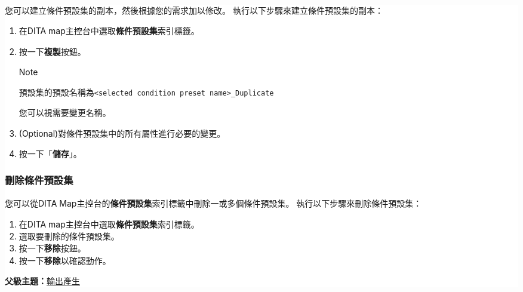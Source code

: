 您可以建立條件預設集的副本，然後根據您的需求加以修改。 執行以下步驟來建立條件預設集的副本：

1. 在DITA map主控台中選取&#x200B;**條件預設集**&#x200B;索引標籤。
1. 按一下&#x200B;**複製**&#x200B;按鈕。

   >[!NOTE]
   >
   > 預設集的預設名稱為`<selected condition preset name>_Duplicate`

   您可以視需要變更名稱。

1. \(Optional\)對條件預設集中的所有屬性進行必要的變更。
1. 按一下「**儲存**」。

### 刪除條件預設集

您可以從DITA Map主控台的&#x200B;**條件預設集**&#x200B;索引標籤中刪除一或多個條件預設集。 執行以下步驟來刪除條件預設集：

1. 在DITA map主控台中選取&#x200B;**條件預設集**&#x200B;索引標籤。
1. 選取要刪除的條件預設集。
1. 按一下&#x200B;**移除**&#x200B;按鈕。
1. 按一下&#x200B;**移除**&#x200B;以確認動作。

**父級主題：**[&#x200B;輸出產生](generate-output.md)
